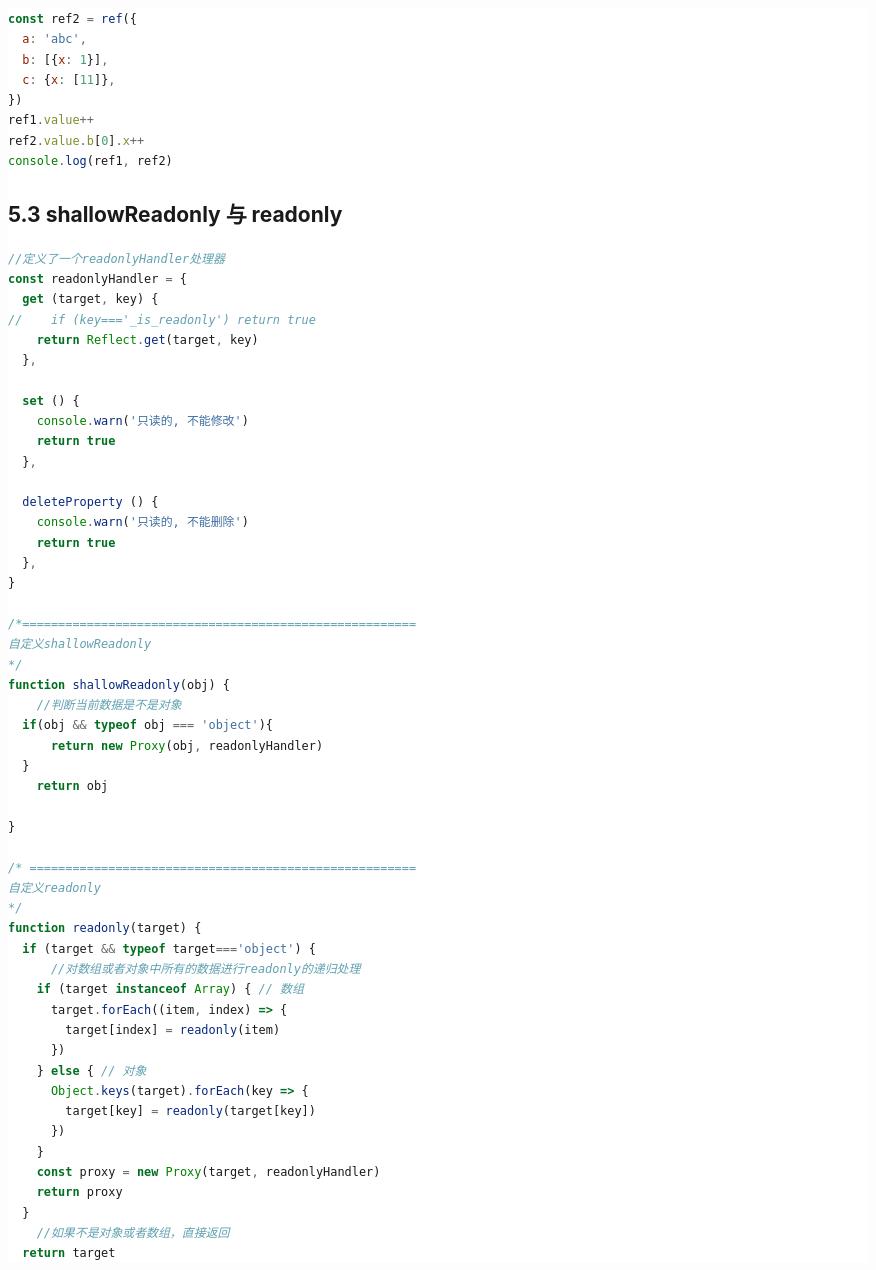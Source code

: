 ```js
const ref2 = ref({
  a: 'abc',
  b: [{x: 1}],
  c: {x: [11]},
})
ref1.value++
ref2.value.b[0].x++
console.log(ref1, ref2)
```

## 5.3 shallowReadonly 与 readonly

```js
//定义了一个readonlyHandler处理器
const readonlyHandler = {
  get (target, key) {
//    if (key==='_is_readonly') return true
    return Reflect.get(target, key)
  },

  set () {
    console.warn('只读的, 不能修改')
    return true
  },

  deleteProperty () {
    console.warn('只读的, 不能删除')
    return true
  },
}

/*======================================================= 
自定义shallowReadonly
*/
function shallowReadonly(obj) {
    //判断当前数据是不是对象
  if(obj && typeof obj === 'object'){
      return new Proxy(obj, readonlyHandler)
  }
    return obj
  
}

/* ======================================================
自定义readonly
*/
function readonly(target) {
  if (target && typeof target==='object') {
      //对数组或者对象中所有的数据进行readonly的递归处理
    if (target instanceof Array) { // 数组
      target.forEach((item, index) => {
        target[index] = readonly(item)
      })
    } else { // 对象
      Object.keys(target).forEach(key => {
        target[key] = readonly(target[key])
      })
    }
    const proxy = new Proxy(target, readonlyHandler)
    return proxy 
  }
    //如果不是对象或者数组，直接返回
  return target
```
